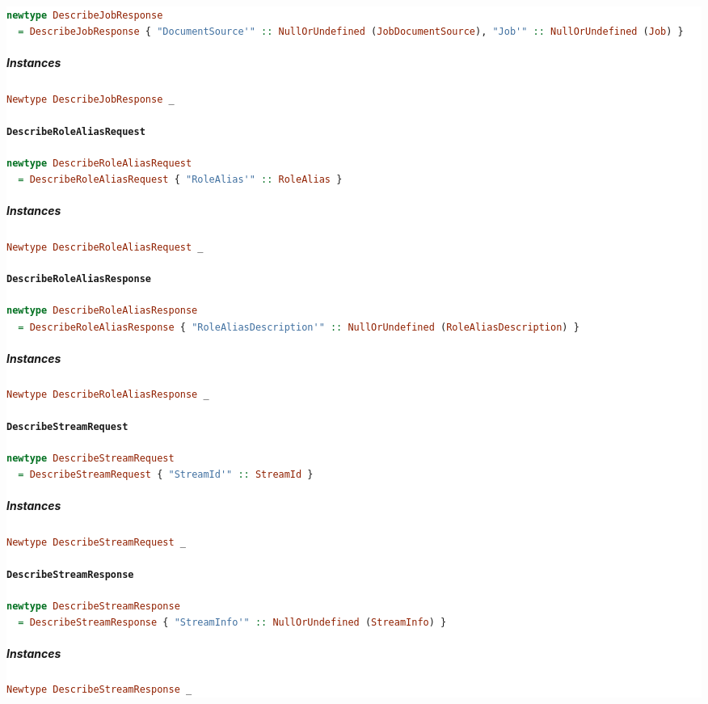 ``` purescript
newtype DescribeJobResponse
  = DescribeJobResponse { "DocumentSource'" :: NullOrUndefined (JobDocumentSource), "Job'" :: NullOrUndefined (Job) }
```

##### Instances
``` purescript
Newtype DescribeJobResponse _
```

#### `DescribeRoleAliasRequest`

``` purescript
newtype DescribeRoleAliasRequest
  = DescribeRoleAliasRequest { "RoleAlias'" :: RoleAlias }
```

##### Instances
``` purescript
Newtype DescribeRoleAliasRequest _
```

#### `DescribeRoleAliasResponse`

``` purescript
newtype DescribeRoleAliasResponse
  = DescribeRoleAliasResponse { "RoleAliasDescription'" :: NullOrUndefined (RoleAliasDescription) }
```

##### Instances
``` purescript
Newtype DescribeRoleAliasResponse _
```

#### `DescribeStreamRequest`

``` purescript
newtype DescribeStreamRequest
  = DescribeStreamRequest { "StreamId'" :: StreamId }
```

##### Instances
``` purescript
Newtype DescribeStreamRequest _
```

#### `DescribeStreamResponse`

``` purescript
newtype DescribeStreamResponse
  = DescribeStreamResponse { "StreamInfo'" :: NullOrUndefined (StreamInfo) }
```

##### Instances
``` purescript
Newtype DescribeStreamResponse _
```
